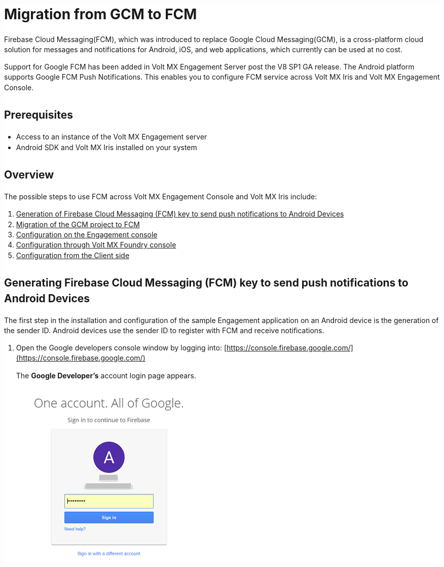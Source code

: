                             


Migration from GCM to FCM
=========================

Firebase Cloud Messaging(FCM), which was introduced to replace Google Cloud Messaging(GCM), is a cross-platform cloud solution for messages and notifications for Android, iOS, and web applications, which currently can be used at no cost.

Support for Google FCM has been added in Volt MX Engagement Server post the V8 SP1 GA release. The Android platform supports Google FCM Push Notifications. This enables you to configure FCM service across Volt MX Iris and Volt MX Engagement Console.

Prerequisites
-------------

*   Access to an instance of the Volt MX Engagement server
*   Android SDK and Volt MX Iris installed on your system

Overview
--------

The possible steps to use FCM across Volt MX Engagement Console and Volt MX Iris include:

1.  [Generation of Firebase Cloud Messaging (FCM) key to send push notifications to Android Devices](#generating-firebase-cloud-messaging-fcm-key-to-send-push-notifications-to-android-devices)
2.  [Migration of the GCM project to FCM](#migrate-gcm-project-to-fcm)
3.  [Configuration on the Engagement console](#configuration-on-the-engagement-console)
4.  [Configuration through Volt MX Foundry console](#configuration-on-the-foundry-console)
5.  [Configuration from the Client side](#configuration-from-the-client-side)

Generating Firebase Cloud Messaging (FCM) key to send push notifications to Android Devices
-------------------------------------------------------------------------------------------

The first step in the installation and configuration of the sample Engagement application on an Android device is the generation of the sender ID. Android devices use the sender ID to register with FCM and receive notifications.

1.  Open the Google developers console window by logging into: [https://console.firebase.google.com/](https://console.firebase.google.com/)
    
    The **Google Developer’s** account login page appears.
    
    ![](../Resources/Images/Overview/Apps/newgcm1.png)
    
